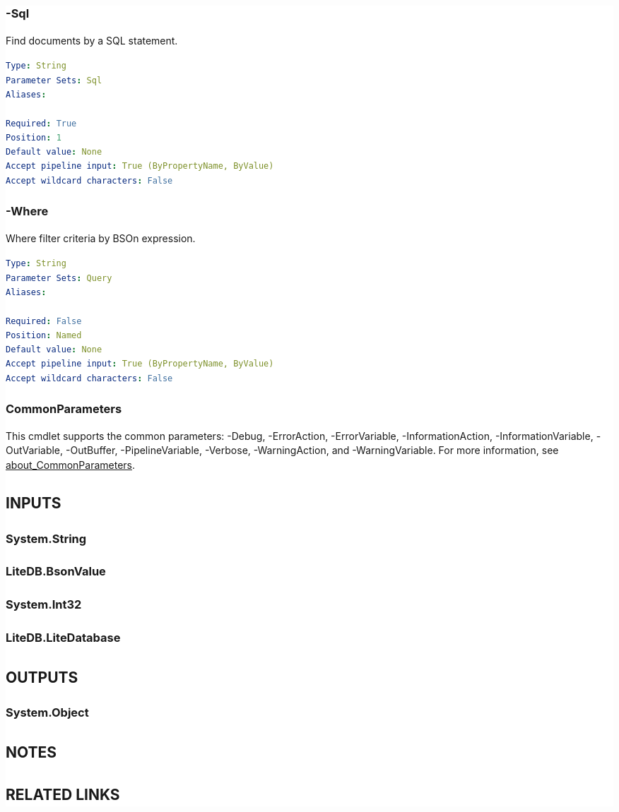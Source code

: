 ### -Sql
Find documents by a SQL statement.

```yaml
Type: String
Parameter Sets: Sql
Aliases:

Required: True
Position: 1
Default value: None
Accept pipeline input: True (ByPropertyName, ByValue)
Accept wildcard characters: False
```

### -Where
Where filter criteria by BSOn expression.

```yaml
Type: String
Parameter Sets: Query
Aliases:

Required: False
Position: Named
Default value: None
Accept pipeline input: True (ByPropertyName, ByValue)
Accept wildcard characters: False
```

### CommonParameters
This cmdlet supports the common parameters: -Debug, -ErrorAction, -ErrorVariable, -InformationAction, -InformationVariable, -OutVariable, -OutBuffer, -PipelineVariable, -Verbose, -WarningAction, and -WarningVariable. For more information, see [about_CommonParameters](http://go.microsoft.com/fwlink/?LinkID=113216).

## INPUTS

### System.String

### LiteDB.BsonValue

### System.Int32

### LiteDB.LiteDatabase

## OUTPUTS

### System.Object
## NOTES

## RELATED LINKS
